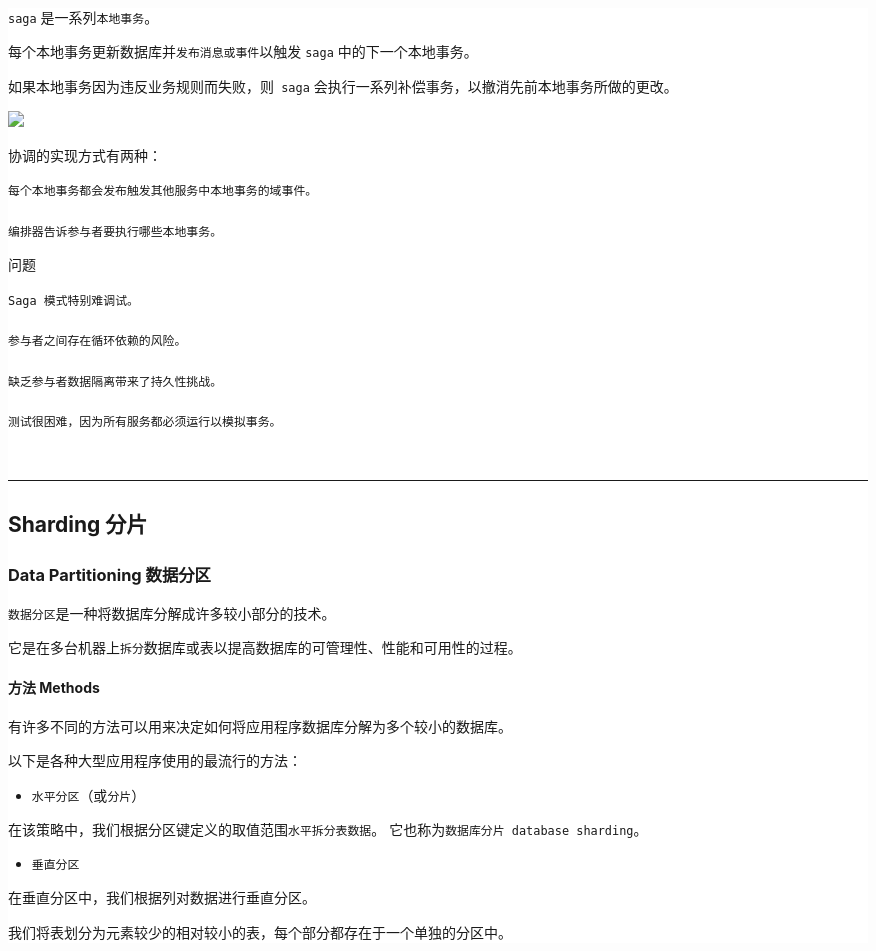
`saga` 是一系列`本地事务`。 

每个本地事务更新数据库并`发布消息或事件`以触发 `saga` 中的下一个本地事务。 

如果本地事务因为违反业务规则而失败，则` saga` 会执行一系列补偿事务，以撤消先前本地事务所做的更改。


![](https://raw.githubusercontent.com/karanpratapsingh/portfolio/master/public/static/courses/system-design/chapter-II/distributed-transactions/sagas.png)


协调的实现方式有两种：

    每个本地事务都会发布触发其他服务中本地事务的域事件。
    
    编排器告诉参与者要执行哪些本地事务。



问题

    Saga 模式特别难调试。
  
    参与者之间存在循环依赖的风险。
  
    缺乏参与者数据隔离带来了持久性挑战。
  
    测试很困难，因为所有服务都必须运行以模拟事务。


<br>

---


## Sharding 分片



### Data Partitioning 数据分区


`数据分区`是一种将数据库分解成许多较小部分的技术。

它是在多台机器上`拆分`数据库或表以提高数据库的可管理性、性能和可用性的过程。



#### 方法 Methods

有许多不同的方法可以用来决定如何将应用程序数据库分解为多个较小的数据库。

以下是各种大型应用程序使用的最流行的方法：


- `水平分区`（或`分片`）

在该策略中，我们根据分区键定义的取值范围`水平拆分表数据`。 它也称为`数据库分片 database sharding`。


- `垂直分区`

在垂直分区中，我们根据列对数据进行垂直分区。

我们将表划分为元素较少的相对较小的表，每个部分都存在于一个单独的分区中。

